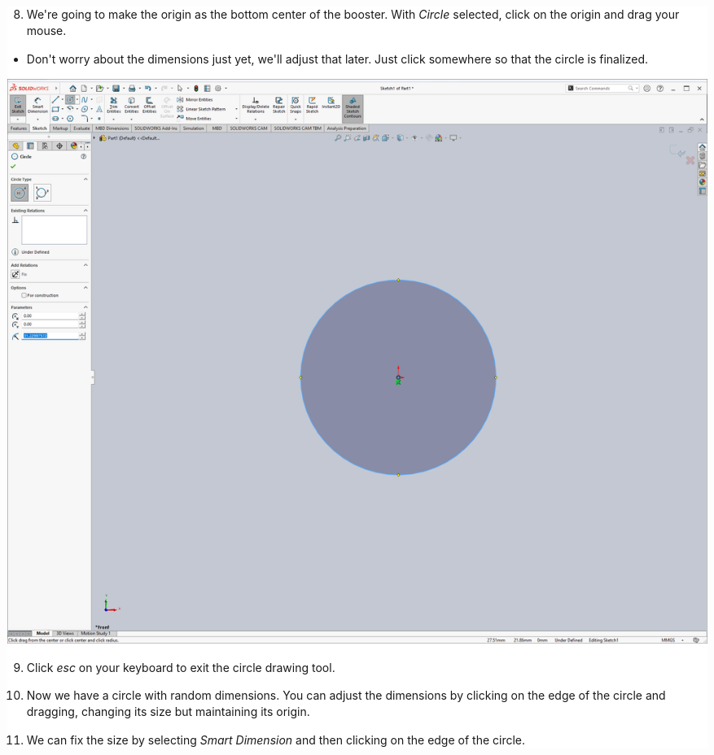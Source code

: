 8. We're going to make the origin as the bottom center of the booster. With *Circle* selected, click on the origin and drag your mouse.

- Don't worry about the dimensions just yet, we'll adjust that later. Just click somewhere so that the circle is finalized.

![Closed Circle](../media/lab-6_figures/closed-circle.png)

9. Click *esc* on your keyboard to exit the circle drawing tool.

10. Now we have a circle with random dimensions. You can adjust the dimensions by clicking on the edge of the circle and dragging, changing its size but maintaining its origin.

11. We can fix the size by selecting *Smart Dimension* and then clicking on the edge of the circle.
